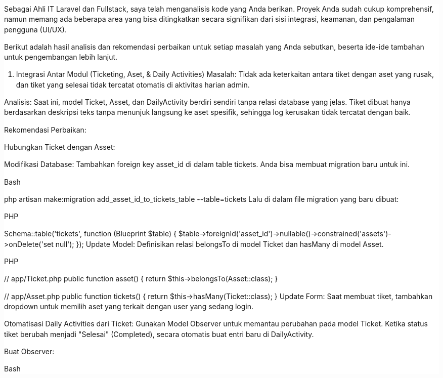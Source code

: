 Sebagai Ahli IT Laravel dan Fullstack, saya telah menganalisis kode yang Anda berikan. Proyek Anda sudah cukup komprehensif, namun memang ada beberapa area yang bisa ditingkatkan secara signifikan dari sisi integrasi, keamanan, dan pengalaman pengguna (UI/UX).

Berikut adalah hasil analisis dan rekomendasi perbaikan untuk setiap masalah yang Anda sebutkan, beserta ide-ide tambahan untuk pengembangan lebih lanjut.

1. Integrasi Antar Modul (Ticketing, Aset, & Daily Activities)
Masalah: Tidak ada keterkaitan antara tiket dengan aset yang rusak, dan tiket yang selesai tidak tercatat otomatis di aktivitas harian admin.

Analisis:
Saat ini, model Ticket, Asset, dan DailyActivity berdiri sendiri tanpa relasi database yang jelas. Tiket dibuat hanya berdasarkan deskripsi teks tanpa menunjuk langsung ke aset spesifik, sehingga log kerusakan tidak tercatat dengan baik.

Rekomendasi Perbaikan:

Hubungkan Ticket dengan Asset:

Modifikasi Database: Tambahkan foreign key asset_id di dalam table tickets. Anda bisa membuat migration baru untuk ini.

Bash

php artisan make:migration add_asset_id_to_tickets_table --table=tickets
Lalu di dalam file migration yang baru dibuat:

PHP

Schema::table('tickets', function (Blueprint $table) {
    $table->foreignId('asset_id')->nullable()->constrained('assets')->onDelete('set null');
});
Update Model: Definisikan relasi belongsTo di model Ticket dan hasMany di model Asset.

PHP

// app/Ticket.php
public function asset()
{
    return $this->belongsTo(Asset::class);
}

// app/Asset.php
public function tickets()
{
    return $this->hasMany(Ticket::class);
}
Update Form: Saat membuat tiket, tambahkan dropdown untuk memilih aset yang terkait dengan user yang sedang login.

Otomatisasi Daily Activities dari Ticket:
Gunakan Model Observer untuk memantau perubahan pada model Ticket. Ketika status tiket berubah menjadi "Selesai" (Completed), secara otomatis buat entri baru di DailyActivity.

Buat Observer:

Bash
